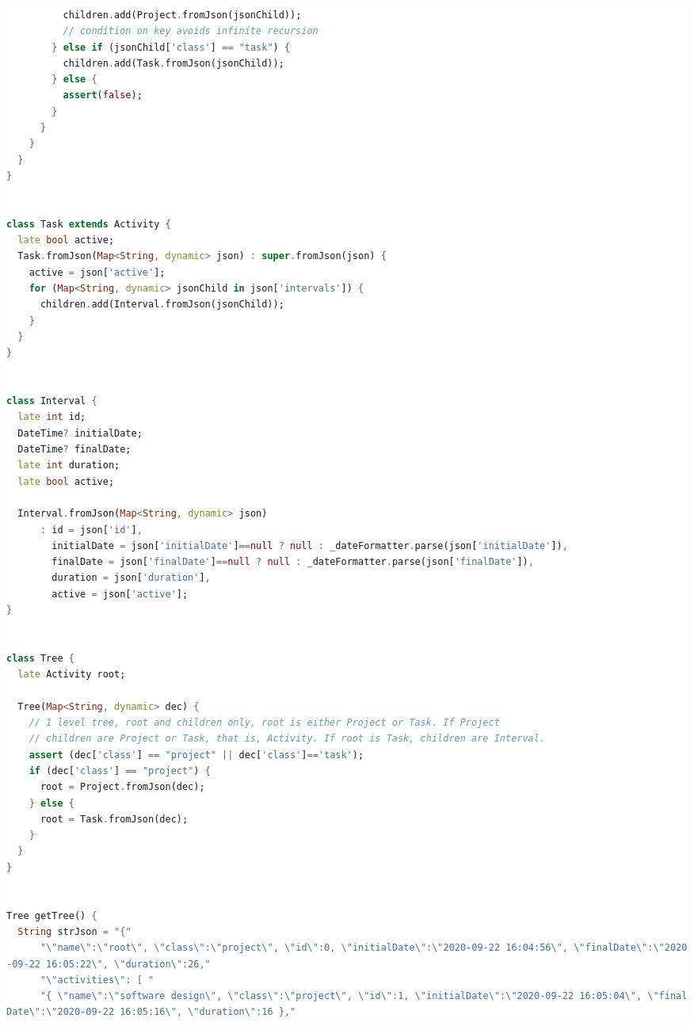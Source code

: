 ```dart
          children.add(Project.fromJson(jsonChild));
          // condition on key avoids infinite recursion
        } else if (jsonChild['class'] == "task") {
          children.add(Task.fromJson(jsonChild));
        } else {
          assert(false);
        }
      }
    }
  }
}


class Task extends Activity {
  late bool active;
  Task.fromJson(Map<String, dynamic> json) : super.fromJson(json) {
    active = json['active'];
    for (Map<String, dynamic> jsonChild in json['intervals']) {
      children.add(Interval.fromJson(jsonChild));
    }
  }
}


class Interval {
  late int id;
  DateTime? initialDate;
  DateTime? finalDate;
  late int duration;
  late bool active;

  Interval.fromJson(Map<String, dynamic> json)
      : id = json['id'],
        initialDate = json['initialDate']==null ? null : _dateFormatter.parse(json['initialDate']),
        finalDate = json['finalDate']==null ? null : _dateFormatter.parse(json['finalDate']),
        duration = json['duration'],
        active = json['active'];
}


class Tree {
  late Activity root;

  Tree(Map<String, dynamic> dec) {
    // 1 level tree, root and children only, root is either Project or Task. If Project
    // children are Project or Task, that is, Activity. If root is Task, children are Interval.
    assert (dec['class'] == "project" || dec['class']=='task');
    if (dec['class'] == "project") {
      root = Project.fromJson(dec);
    } else {
      root = Task.fromJson(dec);
    }
  }
}


Tree getTree() {
  String strJson = "{"
      "\"name\":\"root\", \"class\":\"project\", \"id\":0, \"initialDate\":\"2020-09-22 16:04:56\", \"finalDate\":\"2020-09-22 16:05:22\", \"duration\":26,"
      "\"activities\": [ "
      "{ \"name\":\"software design\", \"class\":\"project\", \"id\":1, \"initialDate\":\"2020-09-22 16:05:04\", \"finalDate\":\"2020-09-22 16:05:16\", \"duration\":16 },"
```